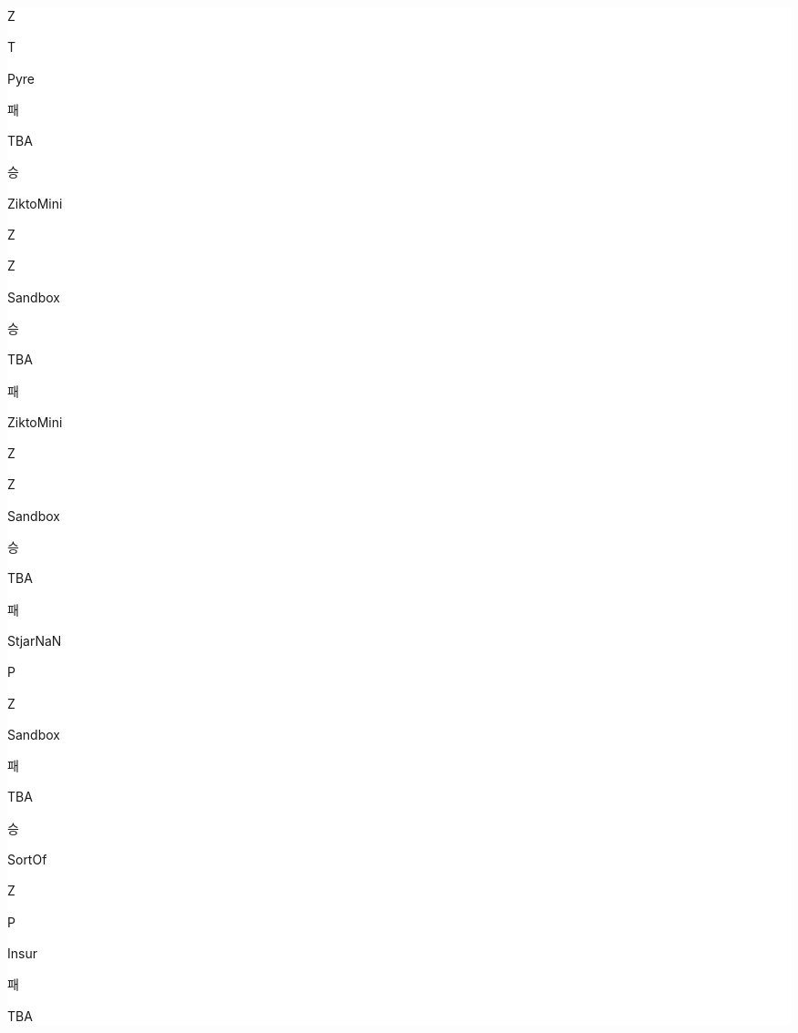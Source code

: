 Z

T

Pyre

패

TBA

승

ZiktoMini

Z

Z

Sandbox

승

TBA

패

ZiktoMini

Z

Z

Sandbox

승

TBA

패

StjarNaN

P

Z

Sandbox

패

TBA

승

SortOf

Z

P

Insur

패

TBA

